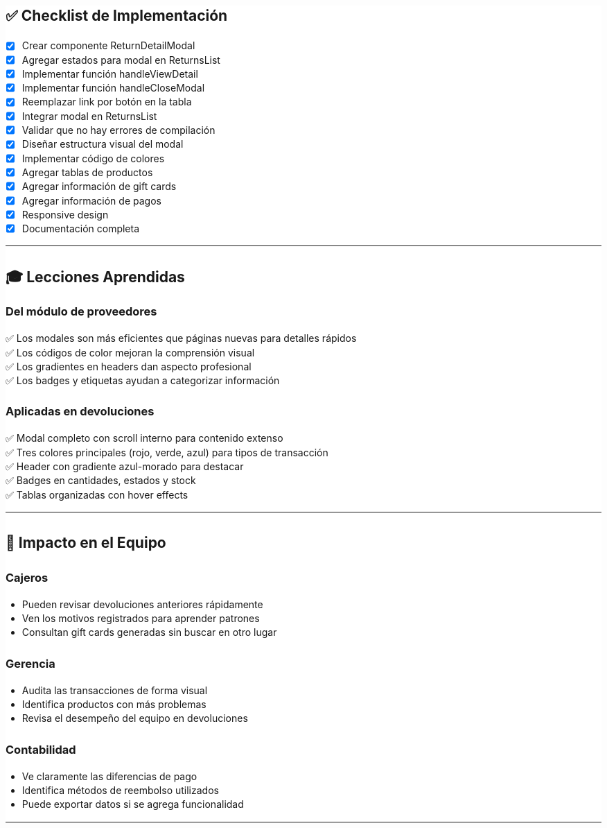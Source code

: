## ✅ Checklist de Implementación

- [x] Crear componente ReturnDetailModal
- [x] Agregar estados para modal en ReturnsList
- [x] Implementar función handleViewDetail
- [x] Implementar función handleCloseModal
- [x] Reemplazar link por botón en la tabla
- [x] Integrar modal en ReturnsList
- [x] Validar que no hay errores de compilación
- [x] Diseñar estructura visual del modal
- [x] Implementar código de colores
- [x] Agregar tablas de productos
- [x] Agregar información de gift cards
- [x] Agregar información de pagos
- [x] Responsive design
- [x] Documentación completa

---

## 🎓 Lecciones Aprendidas

### Del módulo de proveedores
✅ Los modales son más eficientes que páginas nuevas para detalles rápidos  
✅ Los códigos de color mejoran la comprensión visual  
✅ Los gradientes en headers dan aspecto profesional  
✅ Los badges y etiquetas ayudan a categorizar información

### Aplicadas en devoluciones
✅ Modal completo con scroll interno para contenido extenso  
✅ Tres colores principales (rojo, verde, azul) para tipos de transacción  
✅ Header con gradiente azul-morado para destacar  
✅ Badges en cantidades, estados y stock  
✅ Tablas organizadas con hover effects

---

## 👥 Impacto en el Equipo

### Cajeros
- Pueden revisar devoluciones anteriores rápidamente
- Ven los motivos registrados para aprender patrones
- Consultan gift cards generadas sin buscar en otro lugar

### Gerencia
- Audita las transacciones de forma visual
- Identifica productos con más problemas
- Revisa el desempeño del equipo en devoluciones

### Contabilidad
- Ve claramente las diferencias de pago
- Identifica métodos de reembolso utilizados
- Puede exportar datos si se agrega funcionalidad

---
